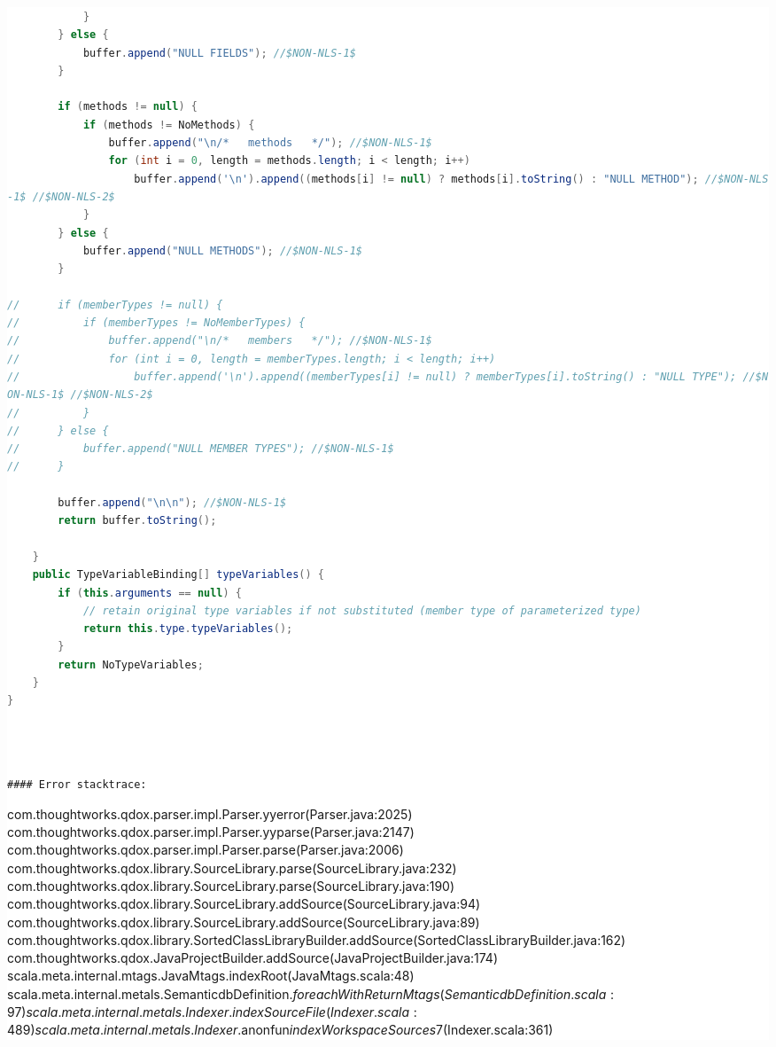 ```java
			}
		} else {
			buffer.append("NULL FIELDS"); //$NON-NLS-1$
		}
	
		if (methods != null) {
			if (methods != NoMethods) {
				buffer.append("\n/*   methods   */"); //$NON-NLS-1$
				for (int i = 0, length = methods.length; i < length; i++)
					buffer.append('\n').append((methods[i] != null) ? methods[i].toString() : "NULL METHOD"); //$NON-NLS-1$ //$NON-NLS-2$
			}
		} else {
			buffer.append("NULL METHODS"); //$NON-NLS-1$
		}
	
//		if (memberTypes != null) {
//			if (memberTypes != NoMemberTypes) {
//				buffer.append("\n/*   members   */"); //$NON-NLS-1$
//				for (int i = 0, length = memberTypes.length; i < length; i++)
//					buffer.append('\n').append((memberTypes[i] != null) ? memberTypes[i].toString() : "NULL TYPE"); //$NON-NLS-1$ //$NON-NLS-2$
//			}
//		} else {
//			buffer.append("NULL MEMBER TYPES"); //$NON-NLS-1$
//		}
	
		buffer.append("\n\n"); //$NON-NLS-1$
		return buffer.toString();
		
	}
	public TypeVariableBinding[] typeVariables() {
		if (this.arguments == null) {
			// retain original type variables if not substituted (member type of parameterized type)
			return this.type.typeVariables();
		} 
		return NoTypeVariables;
	}	
}
```

```



#### Error stacktrace:

```
com.thoughtworks.qdox.parser.impl.Parser.yyerror(Parser.java:2025)
	com.thoughtworks.qdox.parser.impl.Parser.yyparse(Parser.java:2147)
	com.thoughtworks.qdox.parser.impl.Parser.parse(Parser.java:2006)
	com.thoughtworks.qdox.library.SourceLibrary.parse(SourceLibrary.java:232)
	com.thoughtworks.qdox.library.SourceLibrary.parse(SourceLibrary.java:190)
	com.thoughtworks.qdox.library.SourceLibrary.addSource(SourceLibrary.java:94)
	com.thoughtworks.qdox.library.SourceLibrary.addSource(SourceLibrary.java:89)
	com.thoughtworks.qdox.library.SortedClassLibraryBuilder.addSource(SortedClassLibraryBuilder.java:162)
	com.thoughtworks.qdox.JavaProjectBuilder.addSource(JavaProjectBuilder.java:174)
	scala.meta.internal.mtags.JavaMtags.indexRoot(JavaMtags.scala:48)
	scala.meta.internal.metals.SemanticdbDefinition$.foreachWithReturnMtags(SemanticdbDefinition.scala:97)
	scala.meta.internal.metals.Indexer.indexSourceFile(Indexer.scala:489)
	scala.meta.internal.metals.Indexer.$anonfun$indexWorkspaceSources$7(Indexer.scala:361)